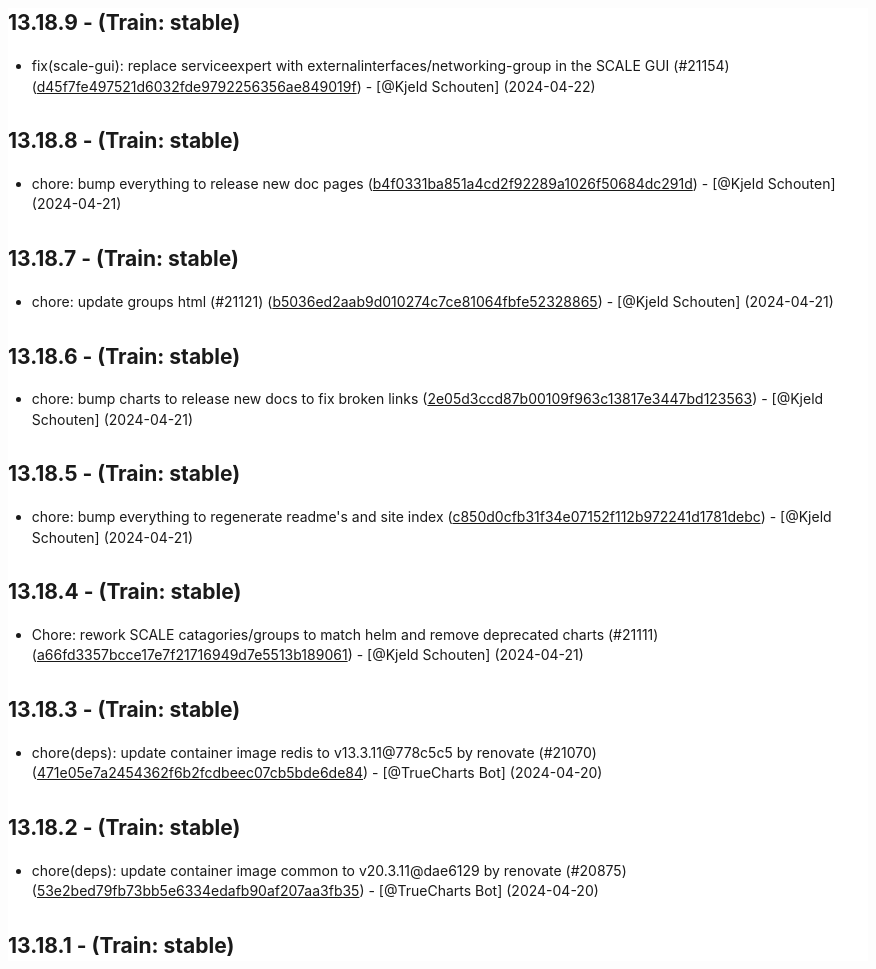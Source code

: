 ## 13.18.9 - (Train: stable)

- fix(scale-gui): replace serviceexpert with externalinterfaces/networking-group in the SCALE GUI (#21154) ([d45f7fe497521d6032fde9792256356ae849019f](https://github.com/truecharts/charts/commit/d45f7fe497521d6032fde9792256356ae849019f)) - [@Kjeld Schouten] (2024-04-22)

## 13.18.8 - (Train: stable)

- chore: bump everything to release new doc pages ([b4f0331ba851a4cd2f92289a1026f50684dc291d](https://github.com/truecharts/charts/commit/b4f0331ba851a4cd2f92289a1026f50684dc291d)) - [@Kjeld Schouten] (2024-04-21)

## 13.18.7 - (Train: stable)

- chore: update groups html (#21121) ([b5036ed2aab9d010274c7ce81064fbfe52328865](https://github.com/truecharts/charts/commit/b5036ed2aab9d010274c7ce81064fbfe52328865)) - [@Kjeld Schouten] (2024-04-21)

## 13.18.6 - (Train: stable)

- chore: bump charts to release new docs to fix broken links ([2e05d3ccd87b00109f963c13817e3447bd123563](https://github.com/truecharts/charts/commit/2e05d3ccd87b00109f963c13817e3447bd123563)) - [@Kjeld Schouten] (2024-04-21)

## 13.18.5 - (Train: stable)

- chore: bump everything to regenerate readme&#39;s and site index ([c850d0cfb31f34e07152f112b972241d1781debc](https://github.com/truecharts/charts/commit/c850d0cfb31f34e07152f112b972241d1781debc)) - [@Kjeld Schouten] (2024-04-21)

## 13.18.4 - (Train: stable)

- Chore: rework SCALE catagories/groups to match helm and remove deprecated charts (#21111) ([a66fd3357bcce17e7f21716949d7e5513b189061](https://github.com/truecharts/charts/commit/a66fd3357bcce17e7f21716949d7e5513b189061)) - [@Kjeld Schouten] (2024-04-21)

## 13.18.3 - (Train: stable)

- chore(deps): update container image redis to v13.3.11@778c5c5 by renovate (#21070) ([471e05e7a2454362f6b2fcdbeec07cb5bde6de84](https://github.com/truecharts/charts/commit/471e05e7a2454362f6b2fcdbeec07cb5bde6de84)) - [@TrueCharts Bot] (2024-04-20)

## 13.18.2 - (Train: stable)

- chore(deps): update container image common to v20.3.11@dae6129 by renovate (#20875) ([53e2bed79fb73bb5e6334edafb90af207aa3fb35](https://github.com/truecharts/charts/commit/53e2bed79fb73bb5e6334edafb90af207aa3fb35)) - [@TrueCharts Bot] (2024-04-20)

## 13.18.1 - (Train: stable)
